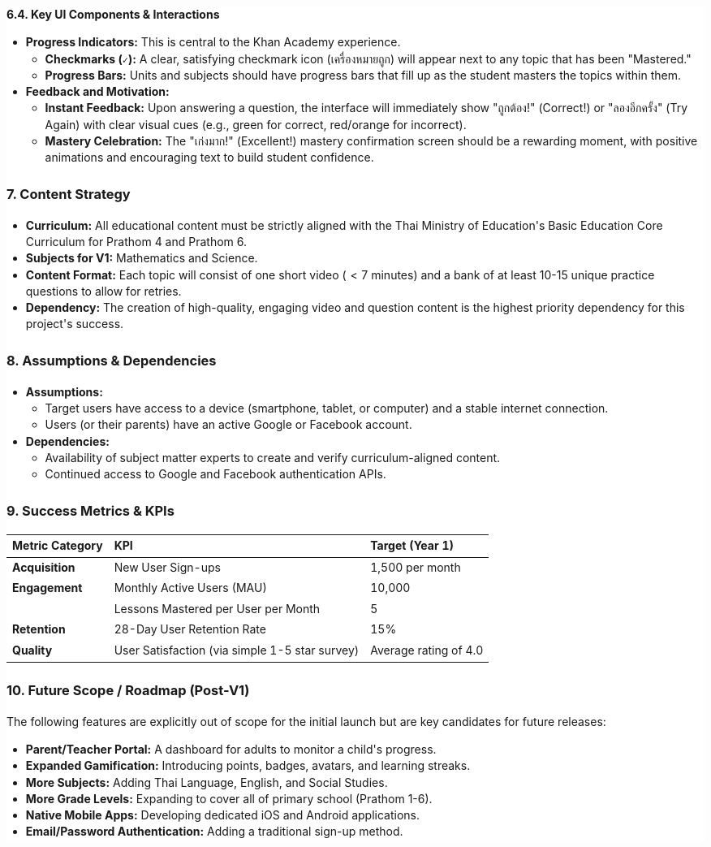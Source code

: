 **6.4. Key UI Components & Interactions**
* **Progress Indicators:** This is central to the Khan Academy experience.
    * **Checkmarks (`✓`):** A clear, satisfying checkmark icon (เครื่องหมายถูก) will appear next to any topic that has been "Mastered."
    * **Progress Bars:** Units and subjects should have progress bars that fill up as the student masters the topics within them.
* **Feedback and Motivation:**
    * **Instant Feedback:** Upon answering a question, the interface will immediately show "ถูกต้อง!" (Correct!) or "ลองอีกครั้ง" (Try Again) with clear visual cues (e.g., green for correct, red/orange for incorrect).
    * **Mastery Celebration:** The "เก่งมาก!" (Excellent!) mastery confirmation screen should be a rewarding moment, with positive animations and encouraging text to build student confidence.

### **7. Content Strategy**
* **Curriculum:** All educational content must be strictly aligned with the Thai Ministry of Education's Basic Education Core Curriculum for Prathom 4 and Prathom 6.
* **Subjects for V1:** Mathematics and Science.
* **Content Format:** Each topic will consist of one short video ($<7$ minutes) and a bank of at least 10-15 unique practice questions to allow for retries.
* **Dependency:** The creation of high-quality, engaging video and question content is the highest priority dependency for this project's success.

### **8. Assumptions & Dependencies**
* **Assumptions:**
    * Target users have access to a device (smartphone, tablet, or computer) and a stable internet connection.
    * Users (or their parents) have an active Google or Facebook account.
* **Dependencies:**
    * Availability of subject matter experts to create and verify curriculum-aligned content.
    * Continued access to Google and Facebook authentication APIs.

### **9. Success Metrics & KPIs**

| Metric Category | KPI | Target (Year 1) |
| :--- | :--- | :--- |
| **Acquisition** | New User Sign-ups | 1,500 per month |
| **Engagement** | Monthly Active Users (MAU) | 10,000 |
| | Lessons Mastered per User per Month | 5 |
| **Retention** | 28-Day User Retention Rate | 15% |
| **Quality** | User Satisfaction (via simple 1-5 star survey) | Average rating of 4.0 |

### **10. Future Scope / Roadmap (Post-V1)**

The following features are explicitly out of scope for the initial launch but are key candidates for future releases:

* **Parent/Teacher Portal:** A dashboard for adults to monitor a child's progress.
* **Expanded Gamification:** Introducing points, badges, avatars, and learning streaks.
* **More Subjects:** Adding Thai Language, English, and Social Studies.
* **More Grade Levels:** Expanding to cover all of primary school (Prathom 1-6).
* **Native Mobile Apps:** Developing dedicated iOS and Android applications.
* **Email/Password Authentication:** Adding a traditional sign-up method.